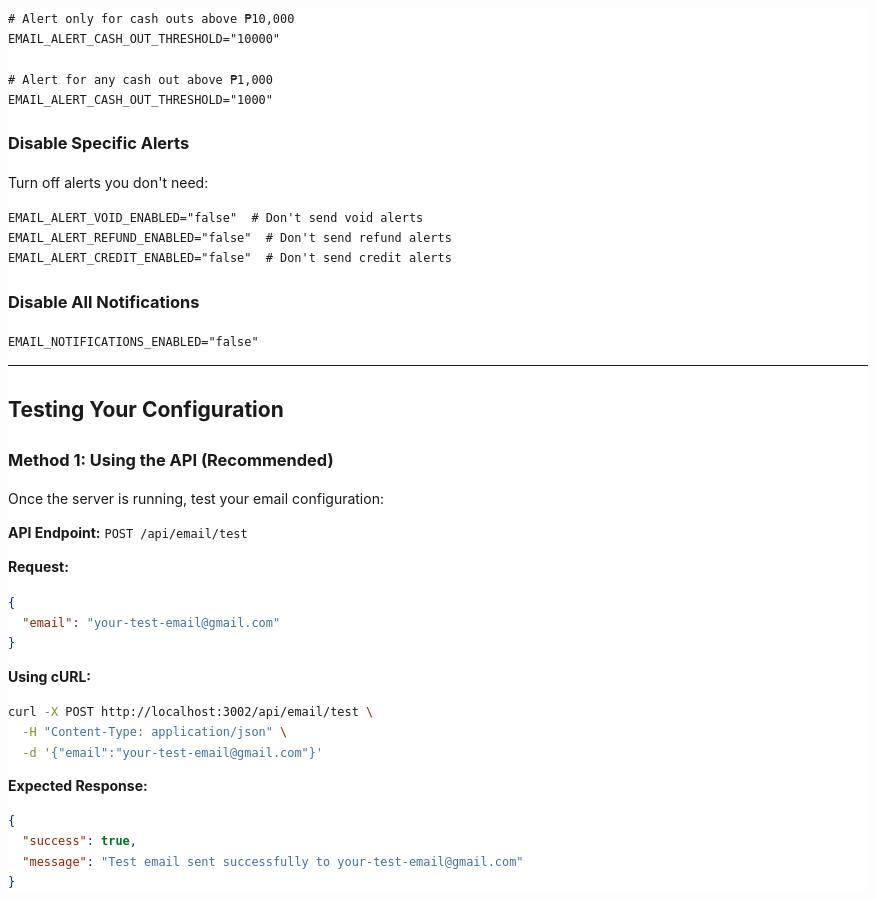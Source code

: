 ```env
# Alert only for cash outs above ₱10,000
EMAIL_ALERT_CASH_OUT_THRESHOLD="10000"

# Alert for any cash out above ₱1,000
EMAIL_ALERT_CASH_OUT_THRESHOLD="1000"
```

### Disable Specific Alerts

Turn off alerts you don't need:

```env
EMAIL_ALERT_VOID_ENABLED="false"  # Don't send void alerts
EMAIL_ALERT_REFUND_ENABLED="false"  # Don't send refund alerts
EMAIL_ALERT_CREDIT_ENABLED="false"  # Don't send credit alerts
```

### Disable All Notifications

```env
EMAIL_NOTIFICATIONS_ENABLED="false"
```

---

## Testing Your Configuration

### Method 1: Using the API (Recommended)

Once the server is running, test your email configuration:

**API Endpoint:** `POST /api/email/test`

**Request:**
```json
{
  "email": "your-test-email@gmail.com"
}
```

**Using cURL:**
```bash
curl -X POST http://localhost:3002/api/email/test \
  -H "Content-Type: application/json" \
  -d '{"email":"your-test-email@gmail.com"}'
```

**Expected Response:**
```json
{
  "success": true,
  "message": "Test email sent successfully to your-test-email@gmail.com"
}
```

